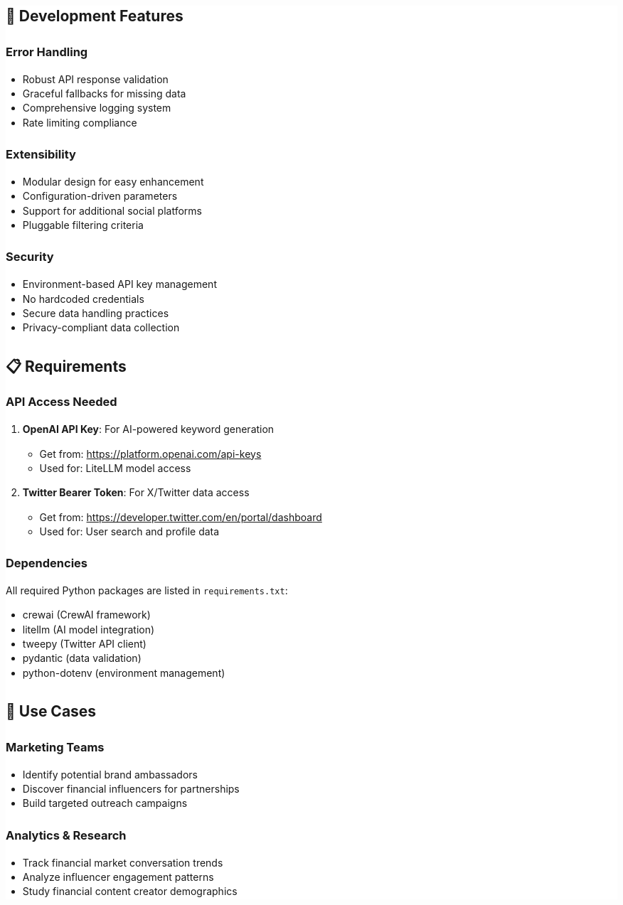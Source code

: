 ## 🔧 Development Features

### Error Handling
- Robust API response validation
- Graceful fallbacks for missing data
- Comprehensive logging system
- Rate limiting compliance

### Extensibility
- Modular design for easy enhancement
- Configuration-driven parameters
- Support for additional social platforms
- Pluggable filtering criteria

### Security
- Environment-based API key management
- No hardcoded credentials
- Secure data handling practices
- Privacy-compliant data collection

## 📋 Requirements

### API Access Needed
1. **OpenAI API Key**: For AI-powered keyword generation
   - Get from: https://platform.openai.com/api-keys
   - Used for: LiteLLM model access

2. **Twitter Bearer Token**: For X/Twitter data access
   - Get from: https://developer.twitter.com/en/portal/dashboard
   - Used for: User search and profile data

### Dependencies
All required Python packages are listed in `requirements.txt`:
- crewai (CrewAI framework)
- litellm (AI model integration)
- tweepy (Twitter API client)
- pydantic (data validation)
- python-dotenv (environment management)

## 🎯 Use Cases

### Marketing Teams
- Identify potential brand ambassadors
- Discover financial influencers for partnerships
- Build targeted outreach campaigns

### Analytics & Research
- Track financial market conversation trends
- Analyze influencer engagement patterns
- Study financial content creator demographics
